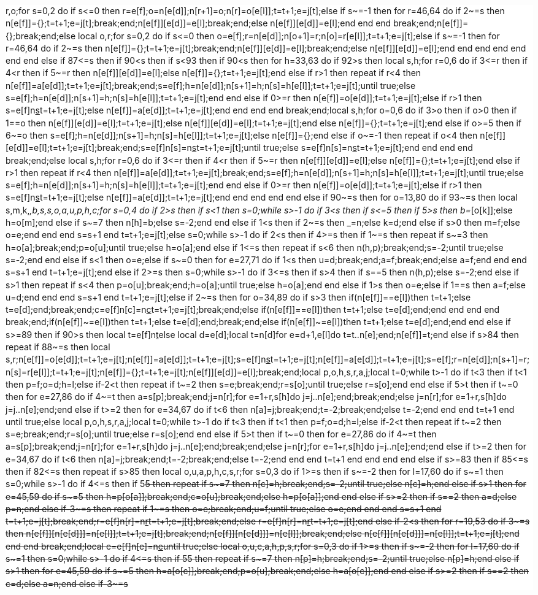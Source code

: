 r,o;for s=0,2 do if s<=0 then r=e[f];o=n[e[d]];n[r+1]=o;n[r]=o[e[l]];t=t+1;e=j[t];else if s~=-1 then for r=46,64 do if 2~=s then n[e[f]]={};t=t+1;e=j[t];break;end;n[e[f]][e[d]]=e[l];break;end;else n[e[f]][e[d]]=e[l];end end end break;end;n[e[f]]={};break;end;else local o,r;for s=0,2 do if s<=0 then o=e[f];r=n[e[d]];n[o+1]=r;n[o]=r[e[l]];t=t+1;e=j[t];else if s~=-1 then for r=46,64 do if 2~=s then n[e[f]]={};t=t+1;e=j[t];break;end;n[e[f]][e[d]]=e[l];break;end;else n[e[f]][e[d]]=e[l];end end end end end end end else if 87<=s then if 90<s then if s<93 then if 90<s then for h=33,63 do if 92>s then local s,h;for r=0,6 do if 3<=r then if 4<r then if 5~=r then n[e[f]][e[d]]=e[l];else n[e[f]]={};t=t+1;e=j[t];end else if r>1 then repeat if r<4 then n[e[f]]=a[e[d]];t=t+1;e=j[t];break;end;s=e[f];h=n[e[d]];n[s+1]=h;n[s]=h[e[l]];t=t+1;e=j[t];until true;else s=e[f];h=n[e[d]];n[s+1]=h;n[s]=h[e[l]];t=t+1;e=j[t];end end else if 0>=r then n[e[f]]=o[e[d]];t=t+1;e=j[t];else if r>1 then s=e[f]n[s](n[s+1])t=t+1;e=j[t];else n[e[f]]=a[e[d]];t=t+1;e=j[t];end end end end break;end;local s,h;for o=0,6 do if 3>o then if o>0 then if 1==o then n[e[f]][e[d]]=e[l];t=t+1;e=j[t];else n[e[f]][e[d]]=e[l];t=t+1;e=j[t];end else n[e[f]]={};t=t+1;e=j[t];end else if o>=5 then if 6~=o then s=e[f];h=n[e[d]];n[s+1]=h;n[s]=h[e[l]];t=t+1;e=j[t];else n[e[f]]={};end else if o~=-1 then repeat if o<4 then n[e[f]][e[d]]=e[l];t=t+1;e=j[t];break;end;s=e[f]n[s]=n[s](r(n,s+1,e[d]))t=t+1;e=j[t];until true;else s=e[f]n[s]=n[s](r(n,s+1,e[d]))t=t+1;e=j[t];end end end end break;end;else local s,h;for r=0,6 do if 3<=r then if 4<r then if 5~=r then n[e[f]][e[d]]=e[l];else n[e[f]]={};t=t+1;e=j[t];end else if r>1 then repeat if r<4 then n[e[f]]=a[e[d]];t=t+1;e=j[t];break;end;s=e[f];h=n[e[d]];n[s+1]=h;n[s]=h[e[l]];t=t+1;e=j[t];until true;else s=e[f];h=n[e[d]];n[s+1]=h;n[s]=h[e[l]];t=t+1;e=j[t];end end else if 0>=r then n[e[f]]=o[e[d]];t=t+1;e=j[t];else if r>1 then s=e[f]n[s](n[s+1])t=t+1;e=j[t];else n[e[f]]=a[e[d]];t=t+1;e=j[t];end end end end end else if 90~=s then for o=13,80 do if 93~=s then local s,m,k,_,b,s,s,o,a,u,p,h,c;for s=0,4 do if 2>s then if s<1 then s=0;while s>-1 do if 3<s then if s<=5 then if 5>s then b=_[o[k]];else h=o[m];end else if s~=7 then n[h]=b;else s=-2;end end else if 1<s then if 2~=s then _=n;else k=d;end else if s>0 then m=f;else o=e;end end end s=s+1 end t=t+1;e=j[t];else s=0;while s>-1 do if 2<s then if 4>=s then if 1~=s then repeat if s~=3 then h=o[a];break;end;p=o[u];until true;else h=o[a];end else if 1<=s then repeat if s<6 then n(h,p);break;end;s=-2;until true;else s=-2;end end else if s<1 then o=e;else if s~=0 then for e=27,71 do if 1<s then u=d;break;end;a=f;break;end;else a=f;end end end s=s+1 end t=t+1;e=j[t];end else if 2>=s then s=0;while s>-1 do if 3<=s then if s>4 then if s==5 then n(h,p);else s=-2;end else if s>1 then repeat if s<4 then p=o[u];break;end;h=o[a];until true;else h=o[a];end end else if 1>s then o=e;else if 1==s then a=f;else u=d;end end end s=s+1 end t=t+1;e=j[t];else if 2~=s then for o=34,89 do if s>3 then if(n[e[f]]==e[l])then t=t+1;else t=e[d];end;break;end;c=e[f]n[c]=n[c](r(n,c+1,e[d]))t=t+1;e=j[t];break;end;else if(n[e[f]]==e[l])then t=t+1;else t=e[d];end;end end end end break;end;if(n[e[f]]~=e[l])then t=t+1;else t=e[d];end;break;end;else if(n[e[f]]~=e[l])then t=t+1;else t=e[d];end;end end else if s>=89 then if 90>s then local t=e[f]n[t](r(n,t+1,e[d]))else local d=e[d];local t=n[d]for e=d+1,e[l]do t=t..n[e];end;n[e[f]]=t;end else if s>84 then repeat if 88~=s then local s,r;n[e[f]]=o[e[d]];t=t+1;e=j[t];n[e[f]]=a[e[d]];t=t+1;e=j[t];s=e[f]n[s](n[s+1])t=t+1;e=j[t];n[e[f]]=a[e[d]];t=t+1;e=j[t];s=e[f];r=n[e[d]];n[s+1]=r;n[s]=r[e[l]];t=t+1;e=j[t];n[e[f]]={};t=t+1;e=j[t];n[e[f]][e[d]]=e[l];break;end;local p,o,h,s,r,a,j;local t=0;while t>-1 do if t<3 then if t<1 then p=f;o=d;h=l;else if-2<t then repeat if t~=2 then s=e;break;end;r=s[o];until true;else r=s[o];end end else if 5>t then if t~=0 then for e=27,86 do if 4~=t then a=s[p];break;end;j=n[r];for e=1+r,s[h]do j=j..n[e];end;break;end;else j=n[r];for e=1+r,s[h]do j=j..n[e];end;end else if t>=2 then for e=34,67 do if t<6 then n[a]=j;break;end;t=-2;break;end;else t=-2;end end end t=t+1 end until true;else local p,o,h,s,r,a,j;local t=0;while t>-1 do if t<3 then if t<1 then p=f;o=d;h=l;else if-2<t then repeat if t~=2 then s=e;break;end;r=s[o];until true;else r=s[o];end end else if 5>t then if t~=0 then for e=27,86 do if 4~=t then a=s[p];break;end;j=n[r];for e=1+r,s[h]do j=j..n[e];end;break;end;else j=n[r];for e=1+r,s[h]do j=j..n[e];end;end else if t>=2 then for e=34,67 do if t<6 then n[a]=j;break;end;t=-2;break;end;else t=-2;end end end t=t+1 end end end end else if s>=83 then if 85<=s then if 82<=s then repeat if s>85 then local o,u,a,p,h,c,s,r;for s=0,3 do if 1>=s then if s~=-2 then for l=17,60 do if s~=1 then s=0;while s>-1 do if 4<=s then if 5<s then if s>5 then repeat if s~=7 then n[c]=h;break;end;s=-2;until true;else n[c]=h;end else if s>1 then for e=45,59 do if s~=5 then h=p[o[a]];break;end;c=o[u];break;end;else h=p[o[a]];end end else if s>=2 then if s==2 then a=d;else p=n;end else if-3~=s then repeat if 1~=s then o=e;break;end;u=f;until true;else o=e;end end end s=s+1 end t=t+1;e=j[t];break;end;r=e[f]n[r]=n[r](n[r+1])t=t+1;e=j[t];break;end;else r=e[f]n[r]=n[r](n[r+1])t=t+1;e=j[t];end else if-2<s then for r=19,53 do if 3~=s then n[e[f]][n[e[d]]]=n[e[l]];t=t+1;e=j[t];break;end;n[e[f]][n[e[d]]]=n[e[l]];break;end;else n[e[f]][n[e[d]]]=n[e[l]];t=t+1;e=j[t];end end end break;end;local e=e[f]n[e]=n[e]()until true;else local o,u,c,a,h,p,s,r;for s=0,3 do if 1>=s then if s~=-2 then for l=17,60 do if s~=1 then s=0;while s>-1 do if 4<=s then if 5<s then if s>5 then repeat if s~=7 then n[p]=h;break;end;s=-2;until true;else n[p]=h;end else if s>1 then for e=45,59 do if s~=5 then h=a[o[c]];break;end;p=o[u];break;end;else h=a[o[c]];end end else if s>=2 then if s==2 then c=d;else a=n;end else if-3~=s